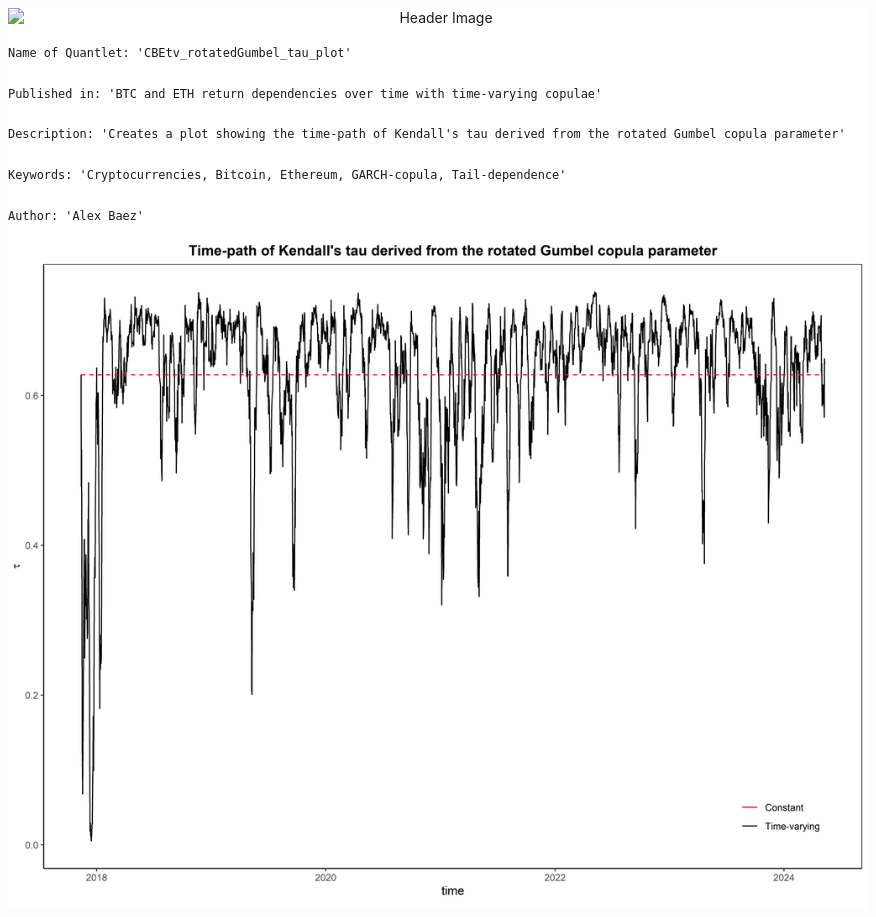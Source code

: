 <div style="margin: 0; padding: 0; text-align: center; border: none;">
<a href="https://quantlet.com" target="_blank" style="text-decoration: none; border: none;">
<img src="https://github.com/StefanGam/test-repo/blob/main/quantlet_design.png?raw=true" alt="Header Image" width="100%" style="margin: 0; padding: 0; display: block; border: none;" />
</a>
</div>

```
Name of Quantlet: 'CBEtv_rotatedGumbel_tau_plot'

Published in: 'BTC and ETH return dependencies over time with time-varying copulae'

Description: 'Creates a plot showing the time-path of Kendall's tau derived from the rotated Gumbel copula parameter'

Keywords: 'Cryptocurrencies, Bitcoin, Ethereum, GARCH-copula, Tail-dependence'

Author: 'Alex Baez'

```
<div align="center">
<img src="https://raw.githubusercontent.com/QuantLet/CBECopBTCETH/main/CBEtv_rotatedGumbel_tau_plot/CBEtv_rotatedGumbel_tau_plot.png" alt="Image" />
</div>


